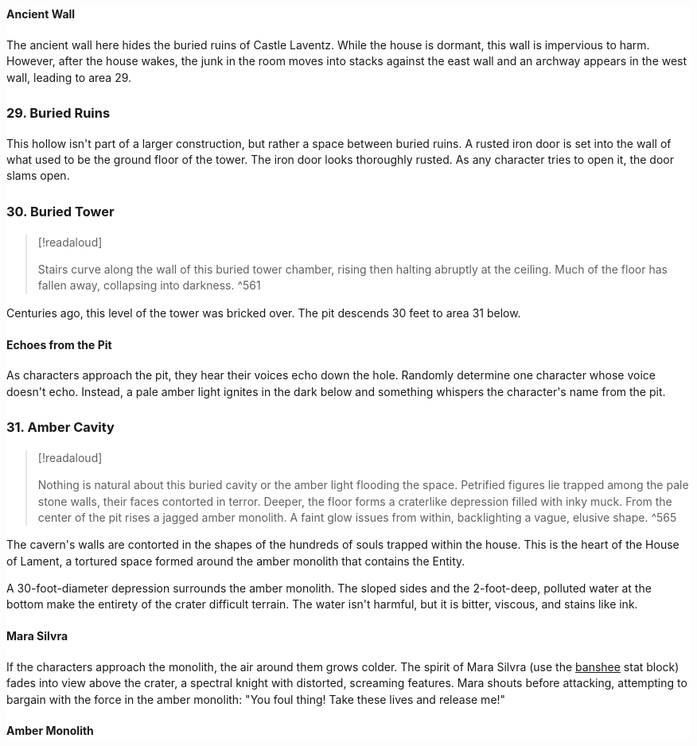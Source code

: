 #### Ancient Wall

The ancient wall here hides the buried ruins of Castle Laventz. While the house is dormant, this wall is impervious to harm. However, after the house wakes, the junk in the room moves into stacks against the east wall and an archway appears in the west wall, leading to area 29.

### 29. Buried Ruins

This hollow isn't part of a larger construction, but rather a space between buried ruins. A rusted iron door is set into the wall of what used to be the ground floor of the tower. The iron door looks thoroughly rusted. As any character tries to open it, the door slams open.

### 30. Buried Tower

> [!readaloud] 
> 
> Stairs curve along the wall of this buried tower chamber, rising then halting abruptly at the ceiling. Much of the floor has fallen away, collapsing into darkness.
^561

Centuries ago, this level of the tower was bricked over. The pit descends 30 feet to area 31 below.

#### Echoes from the Pit

As characters approach the pit, they hear their voices echo down the hole. Randomly determine one character whose voice doesn't echo. Instead, a pale amber light ignites in the dark below and something whispers the character's name from the pit.

### 31. Amber Cavity

> [!readaloud] 
> 
> Nothing is natural about this buried cavity or the amber light flooding the space. Petrified figures lie trapped among the pale stone walls, their faces contorted in terror. Deeper, the floor forms a craterlike depression filled with inky muck. From the center of the pit rises a jagged amber monolith. A faint glow issues from within, backlighting a vague, elusive shape.
^565

The cavern's walls are contorted in the shapes of the hundreds of souls trapped within the house. This is the heart of the House of Lament, a tortured space formed around the amber monolith that contains the Entity.

A 30-foot-diameter depression surrounds the amber monolith. The sloped sides and the 2-foot-deep, polluted water at the bottom make the entirety of the crater difficult terrain. The water isn't harmful, but it is bitter, viscous, and stains like ink.

#### Mara Silvra

If the characters approach the monolith, the air around them grows colder. The spirit of Mara Silvra (use the [banshee](Mechanics/bestiary/undead/banshee.md) stat block) fades into view above the crater, a spectral knight with distorted, screaming features. Mara shouts before attacking, attempting to bargain with the force in the amber monolith: "You foul thing! Take these lives and release me!"

#### Amber Monolith
